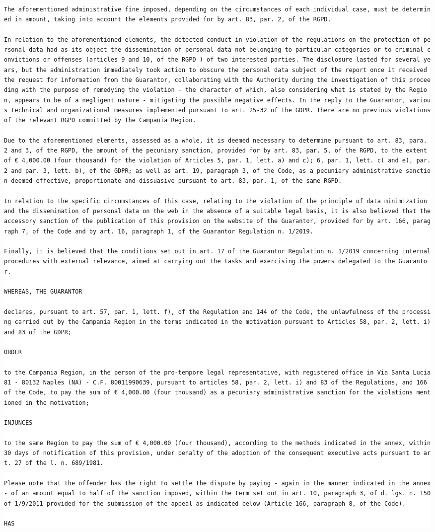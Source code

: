 ```
The aforementioned administrative fine imposed, depending on the circumstances of each individual case, must be determined in amount, taking into account the elements provided for by art. 83, par. 2, of the RGPD.

In relation to the aforementioned elements, the detected conduct in violation of the regulations on the protection of personal data had as its object the dissemination of personal data not belonging to particular categories or to criminal convictions or offenses (articles 9 and 10, of the RGPD ) of two interested parties. The disclosure lasted for several years, but the administration immediately took action to obscure the personal data subject of the report once it received the request for information from the Guarantor, collaborating with the Authority during the investigation of this proceeding with the purpose of remedying the violation - the character of which, also considering what is stated by the Region, appears to be of a negligent nature - mitigating the possible negative effects. In the reply to the Guarantor, various technical and organizational measures implemented pursuant to art. 25-32 of the GDPR. There are no previous violations of the relevant RGPD committed by the Campania Region.

Due to the aforementioned elements, assessed as a whole, it is deemed necessary to determine pursuant to art. 83, para. 2 and 3, of the RGPD, the amount of the pecuniary sanction, provided for by art. 83, par. 5, of the RGPD, to the extent of € 4,000.00 (four thousand) for the violation of Articles 5, par. 1, lett. a) and c); 6, par. 1, lett. c) and e), par. 2 and par. 3, lett. b), of the GDPR; as well as art. 19, paragraph 3, of the Code, as a pecuniary administrative sanction deemed effective, proportionate and dissuasive pursuant to art. 83, par. 1, of the same RGPD.

In relation to the specific circumstances of this case, relating to the violation of the principle of data minimization and the dissemination of personal data on the web in the absence of a suitable legal basis, it is also believed that the accessory sanction of the publication of this provision on the website of the Guarantor, provided for by art. 166, paragraph 7, of the Code and by art. 16, paragraph 1, of the Guarantor Regulation n. 1/2019.

Finally, it is believed that the conditions set out in art. 17 of the Guarantor Regulation n. 1/2019 concerning internal procedures with external relevance, aimed at carrying out the tasks and exercising the powers delegated to the Guarantor.

WHEREAS, THE GUARANTOR

declares, pursuant to art. 57, par. 1, lett. f), of the Regulation and 144 of the Code, the unlawfulness of the processing carried out by the Campania Region in the terms indicated in the motivation pursuant to Articles 58, par. 2, lett. i) and 83 of the GDPR;

ORDER

to the Campania Region, in the person of the pro-tempore legal representative, with registered office in Via Santa Lucia 81 - 80132 Naples (NA) - C.F. 80011990639, pursuant to articles 58, par. 2, lett. i) and 83 of the Regulations, and 166 of the Code, to pay the sum of € 4,000.00 (four thousand) as a pecuniary administrative sanction for the violations mentioned in the motivation;

INJUNCES

to the same Region to pay the sum of € 4,000.00 (four thousand), according to the methods indicated in the annex, within 30 days of notification of this provision, under penalty of the adoption of the consequent executive acts pursuant to art. 27 of the l. n. 689/1981.

Please note that the offender has the right to settle the dispute by paying - again in the manner indicated in the annex - of an amount equal to half of the sanction imposed, within the term set out in art. 10, paragraph 3, of d. lgs. n. 150 of 1/9/2011 provided for the submission of the appeal as indicated below (Article 166, paragraph 8, of the Code).

HAS

```